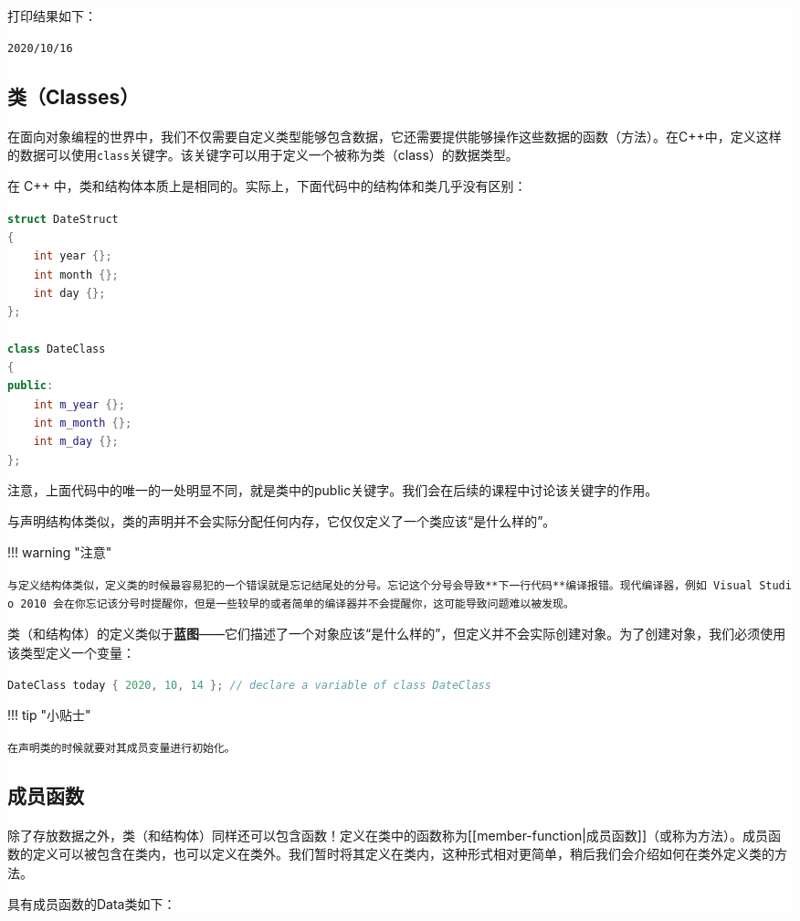 
打印结果如下：

```
2020/10/16
```

## 类（Classes）

在面向对象编程的世界中，我们不仅需要自定义类型能够包含数据，它还需要提供能够操作这些数据的函数（方法）。在C++中，定义这样的数据可以使用`class`关键字。该关键字可以用于定义一个被称为类（class）的数据类型。

在 C++ 中，类和结构体本质上是相同的。实际上，下面代码中的结构体和类几乎没有区别：

```cpp
struct DateStruct
{
    int year {};
    int month {};
    int day {};
};

class DateClass
{
public:
    int m_year {};
    int m_month {};
    int m_day {};
};
```

注意，上面代码中的唯一的一处明显不同，就是类中的public关键字。我们会在后续的课程中讨论该关键字的作用。

与声明结构体类似，类的声明并不会实际分配任何内存，它仅仅定义了一个类应该“是什么样的”。


!!! warning "注意"

	与定义结构体类似，定义类的时候最容易犯的一个错误就是忘记结尾处的分号。忘记这个分号会导致**下一行代码**编译报错。现代编译器，例如 Visual Studio 2010 会在你忘记该分号时提醒你，但是一些较早的或者简单的编译器并不会提醒你，这可能导致问题难以被发现。
	

类（和结构体）的定义类似于**蓝图**——它们描述了一个对象应该“是什么样的”，但定义并不会实际创建对象。为了创建对象，我们必须使用该类型定义一个变量：

```cpp
DateClass today { 2020, 10, 14 }; // declare a variable of class DateClass
```


!!! tip "小贴士"

	在声明类的时候就要对其成员变量进行初始化。
	
## 成员函数

除了存放数据之外，类（和结构体）同样还可以包含函数！定义在类中的函数称为[[member-function|成员函数]]（或称为方法）。成员函数的定义可以被包含在类内，也可以定义在类外。我们暂时将其定义在类内，这种形式相对更简单，稍后我们会介绍如何在类外定义类的方法。

具有成员函数的Data类如下：
